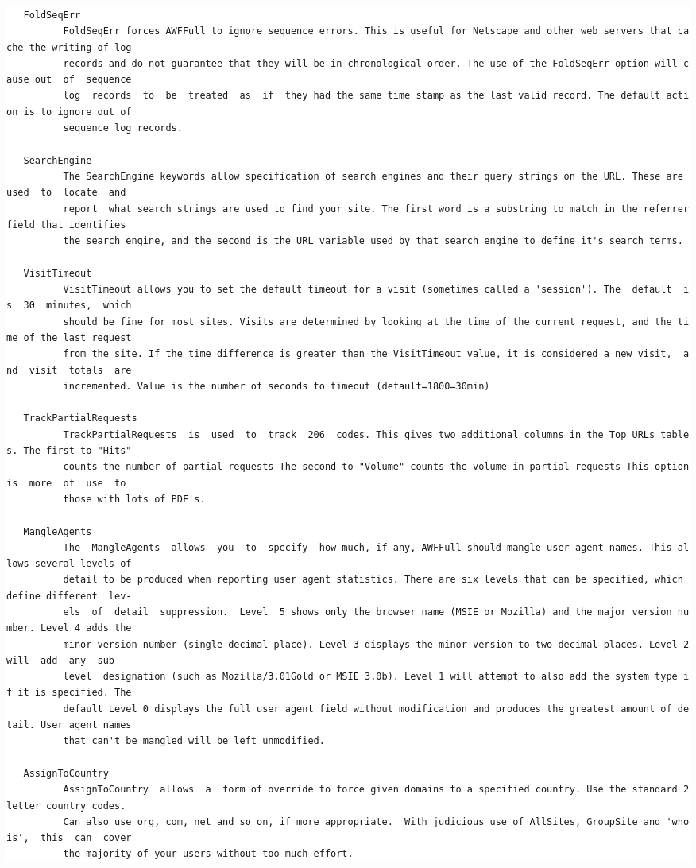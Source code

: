        FoldSeqErr
              FoldSeqErr forces AWFFull to ignore sequence errors. This is useful for Netscape and other web servers that cache the writing of log
              records and do not guarantee that they will be in chronological order. The use of the FoldSeqErr option will cause out  of  sequence
              log  records  to  be  treated  as  if  they had the same time stamp as the last valid record. The default action is to ignore out of
              sequence log records.

       SearchEngine
              The SearchEngine keywords allow specification of search engines and their query strings on the URL. These are  used  to  locate  and
              report  what search strings are used to find your site. The first word is a substring to match in the referrer field that identifies
              the search engine, and the second is the URL variable used by that search engine to define it's search terms.

       VisitTimeout
              VisitTimeout allows you to set the default timeout for a visit (sometimes called a 'session'). The  default  is  30  minutes,  which
              should be fine for most sites. Visits are determined by looking at the time of the current request, and the time of the last request
              from the site. If the time difference is greater than the VisitTimeout value, it is considered a new visit,  and  visit  totals  are
              incremented. Value is the number of seconds to timeout (default=1800=30min)

       TrackPartialRequests
              TrackPartialRequests  is  used  to  track  206  codes. This gives two additional columns in the Top URLs tables. The first to "Hits"
              counts the number of partial requests The second to "Volume" counts the volume in partial requests This option is  more  of  use  to
              those with lots of PDF's.

       MangleAgents
              The  MangleAgents  allows  you  to  specify  how much, if any, AWFFull should mangle user agent names. This allows several levels of
              detail to be produced when reporting user agent statistics. There are six levels that can be specified, which define different  lev‐
              els  of  detail  suppression.  Level  5 shows only the browser name (MSIE or Mozilla) and the major version number. Level 4 adds the
              minor version number (single decimal place). Level 3 displays the minor version to two decimal places. Level 2  will  add  any  sub-
              level  designation (such as Mozilla/3.01Gold or MSIE 3.0b). Level 1 will attempt to also add the system type if it is specified. The
              default Level 0 displays the full user agent field without modification and produces the greatest amount of detail. User agent names
              that can't be mangled will be left unmodified.

       AssignToCountry
              AssignToCountry  allows  a  form of override to force given domains to a specified country. Use the standard 2 letter country codes.
              Can also use org, com, net and so on, if more appropriate.  With judicious use of AllSites, GroupSite and 'whois',  this  can  cover
              the majority of your users without too much effort.
